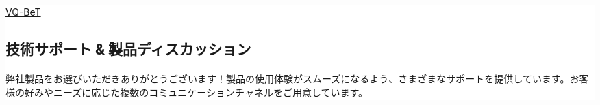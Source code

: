 [VQ-BeT](https://sjlee.cc/vq-bet/)

## 技術サポート & 製品ディスカッション

弊社製品をお選びいただきありがとうございます！製品の使用体験がスムーズになるよう、さまざまなサポートを提供しています。お客様の好みやニーズに応じた複数のコミュニケーションチャネルをご用意しています。

<div class="button_tech_support_container">
<a href="https://forum.seeedstudio.com/" class="button_forum"></a>
<a href="https://www.seeedstudio.com/contacts" class="button_email"></a>
</div>

<div class="button_tech_support_container">
<a href="https://discord.gg/eWkprNDMU7" class="button_discord"></a>
<a href="https://github.com/Seeed-Studio/wiki-documents/discussions/69" class="button_discussion"></a>
</div>